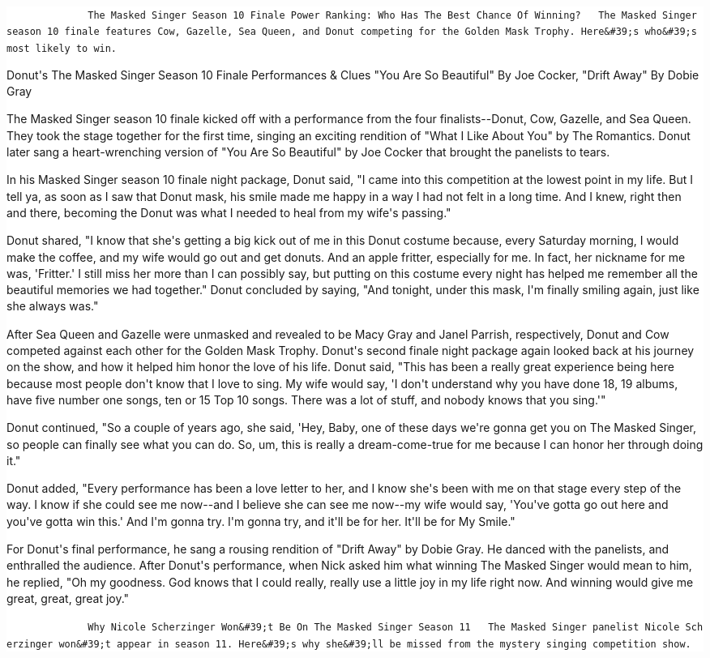                   The Masked Singer Season 10 Finale Power Ranking: Who Has The Best Chance Of Winning?   The Masked Singer season 10 finale features Cow, Gazelle, Sea Queen, and Donut competing for the Golden Mask Trophy. Here&#39;s who&#39;s most likely to win.    



 Donut&#39;s The Masked Singer Season 10 Finale Performances &amp; Clues 
&#34;You Are So Beautiful&#34; By Joe Cocker, &#34;Drift Away&#34; By Dobie Gray

 

The Masked Singer season 10 finale kicked off with a performance from the four finalists--Donut, Cow, Gazelle, and Sea Queen. They took the stage together for the first time, singing an exciting rendition of &#34;What I Like About You&#34; by The Romantics. Donut later sang a heart-wrenching version of &#34;You Are So Beautiful&#34; by Joe Cocker that brought the panelists to tears.




In his Masked Singer season 10 finale night package, Donut said, &#34;I came into this competition at the lowest point in my life. But I tell ya, as soon as I saw that Donut mask, his smile made me happy in a way I had not felt in a long time. And I knew, right then and there, becoming the Donut was what I needed to heal from my wife&#39;s passing.&#34;

Donut shared, &#34;I know that she&#39;s getting a big kick out of me in this Donut costume because, every Saturday morning, I would make the coffee, and my wife would go out and get donuts. And an apple fritter, especially for me. In fact, her nickname for me was, &#39;Fritter.&#39; I still miss her more than I can possibly say, but putting on this costume every night has helped me remember all the beautiful memories we had together.&#34; Donut concluded by saying, &#34;And tonight, under this mask, I&#39;m finally smiling again, just like she always was.&#34;

After Sea Queen and Gazelle were unmasked and revealed to be Macy Gray and Janel Parrish, respectively, Donut and Cow competed against each other for the Golden Mask Trophy. Donut&#39;s second finale night package again looked back at his journey on the show, and how it helped him honor the love of his life. Donut said, &#34;This has been a really great experience being here because most people don&#39;t know that I love to sing. My wife would say, &#39;I don&#39;t understand why you have done 18, 19 albums, have five number one songs, ten or 15 Top 10 songs. There was a lot of stuff, and nobody knows that you sing.&#39;&#34;




Donut continued, &#34;So a couple of years ago, she said, &#39;Hey, Baby, one of these days we&#39;re gonna get you on The Masked Singer, so people can finally see what you can do. So, um, this is really a dream-come-true for me because I can honor her through doing it.&#34;

Donut added, &#34;Every performance has been a love letter to her, and I know she&#39;s been with me on that stage every step of the way. I know if she could see me now--and I believe she can see me now--my wife would say, &#39;You&#39;ve gotta go out here and you&#39;ve gotta win this.&#39; And I&#39;m gonna try. I&#39;m gonna try, and it&#39;ll be for her. It&#39;ll be for My Smile.&#34;

For Donut&#39;s final performance, he sang a rousing rendition of &#34;Drift Away&#34; by Dobie Gray. He danced with the panelists, and enthralled the audience. After Donut&#39;s performance, when Nick asked him what winning The Masked Singer would mean to him, he replied, &#34;Oh my goodness. God knows that I could really, really use a little joy in my life right now. And winning would give me great, great, great joy.&#34;




                  Why Nicole Scherzinger Won&#39;t Be On The Masked Singer Season 11   The Masked Singer panelist Nicole Scherzinger won&#39;t appear in season 11. Here&#39;s why she&#39;ll be missed from the mystery singing competition show.    
